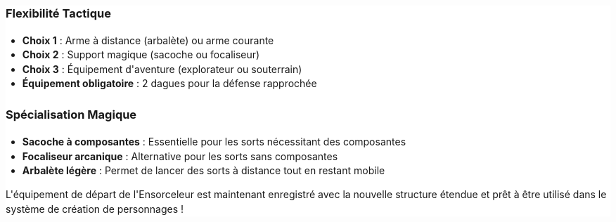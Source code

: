 ### **Flexibilité Tactique**
- **Choix 1** : Arme à distance (arbalète) ou arme courante
- **Choix 2** : Support magique (sacoche ou focaliseur)
- **Choix 3** : Équipement d'aventure (explorateur ou souterrain)
- **Équipement obligatoire** : 2 dagues pour la défense rapprochée

### **Spécialisation Magique**
- **Sacoche à composantes** : Essentielle pour les sorts nécessitant des composantes
- **Focaliseur arcanique** : Alternative pour les sorts sans composantes
- **Arbalète légère** : Permet de lancer des sorts à distance tout en restant mobile

L'équipement de départ de l'Ensorceleur est maintenant enregistré avec la nouvelle structure étendue et prêt à être utilisé dans le système de création de personnages !
